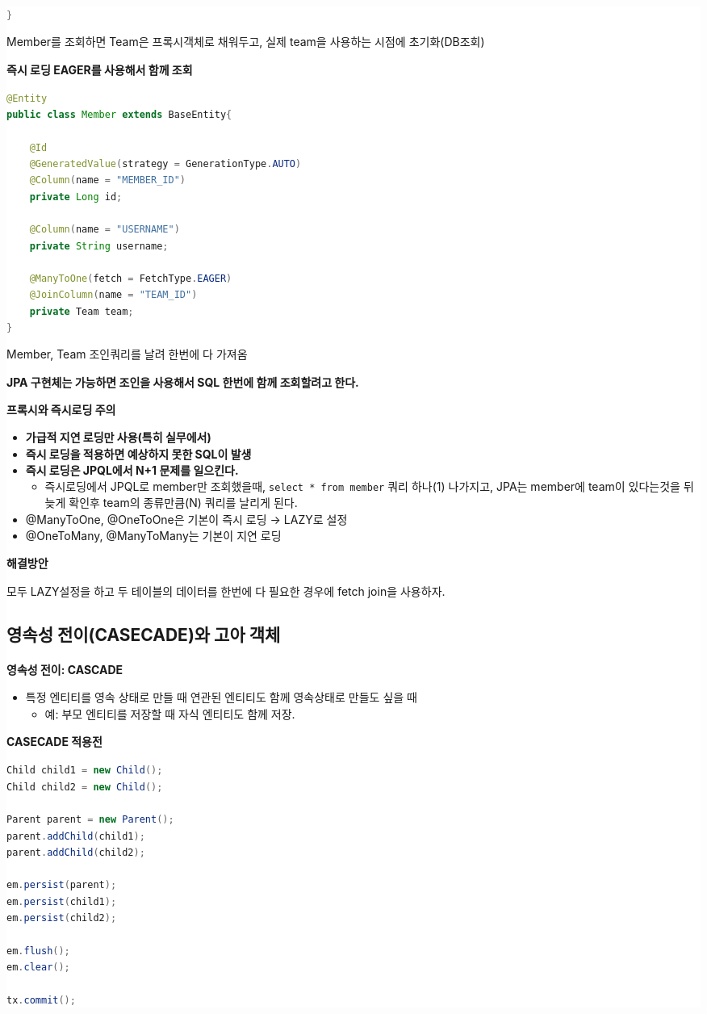 ```java
}
```

Member를 조회하면 Team은 프록시객체로 채워두고, 실제 team을 사용하는 시점에 초기화(DB조회)

**즉시 로딩 EAGER를 사용해서 함께 조회**

```java
@Entity
public class Member extends BaseEntity{

    @Id
    @GeneratedValue(strategy = GenerationType.AUTO)
    @Column(name = "MEMBER_ID")
    private Long id;

    @Column(name = "USERNAME")
    private String username;

    @ManyToOne(fetch = FetchType.EAGER)
    @JoinColumn(name = "TEAM_ID")
    private Team team;
}
```

Member, Team 조인쿼리를 날려 한번에 다 가져옴

**JPA 구현체는 가능하면 조인을 사용해서 SQL 한번에 함께 조회할려고 한다.**

**프록시와 즉시로딩 주의**

- **가급적 지연 로딩만 사용(특히 실무에서)**
- **즉시 로딩을 적용하면 예상하지 못한 SQL이 발생**
- **즉시 로딩은 JPQL에서 N+1 문제를 일으킨다.**
    - 즉시로딩에서 JPQL로 member만 조회했을때, `select * from member` 쿼리 하나(1) 나가지고, JPA는 member에 team이 있다는것을 뒤늦게 확인후 team의 종류만큼(N) 쿼리를 날리게 된다.
- @ManyToOne, @OneToOne은 기본이 즉시 로딩 → LAZY로 설정
- @OneToMany, @ManyToMany는 기본이 지연 로딩

**해결방안**

모두 LAZY설정을 하고 두 테이블의 데이터를 한번에 다 필요한 경우에 fetch join을 사용하자.

## 영속성 전이(CASECADE)와 고아 객체

**영속성 전이: CASCADE**

- 특정 엔티티를 영속 상태로 만들 때 연관된 엔티티도 함께 영속상태로 만들도 싶을 때
    - 예: 부모 엔티티를 저장할 때 자식 엔티티도 함께 저장.

**CASECADE 적용전**

```java
Child child1 = new Child();
Child child2 = new Child();

Parent parent = new Parent();
parent.addChild(child1);
parent.addChild(child2);

em.persist(parent);
em.persist(child1);
em.persist(child2);

em.flush();
em.clear();

tx.commit();
```